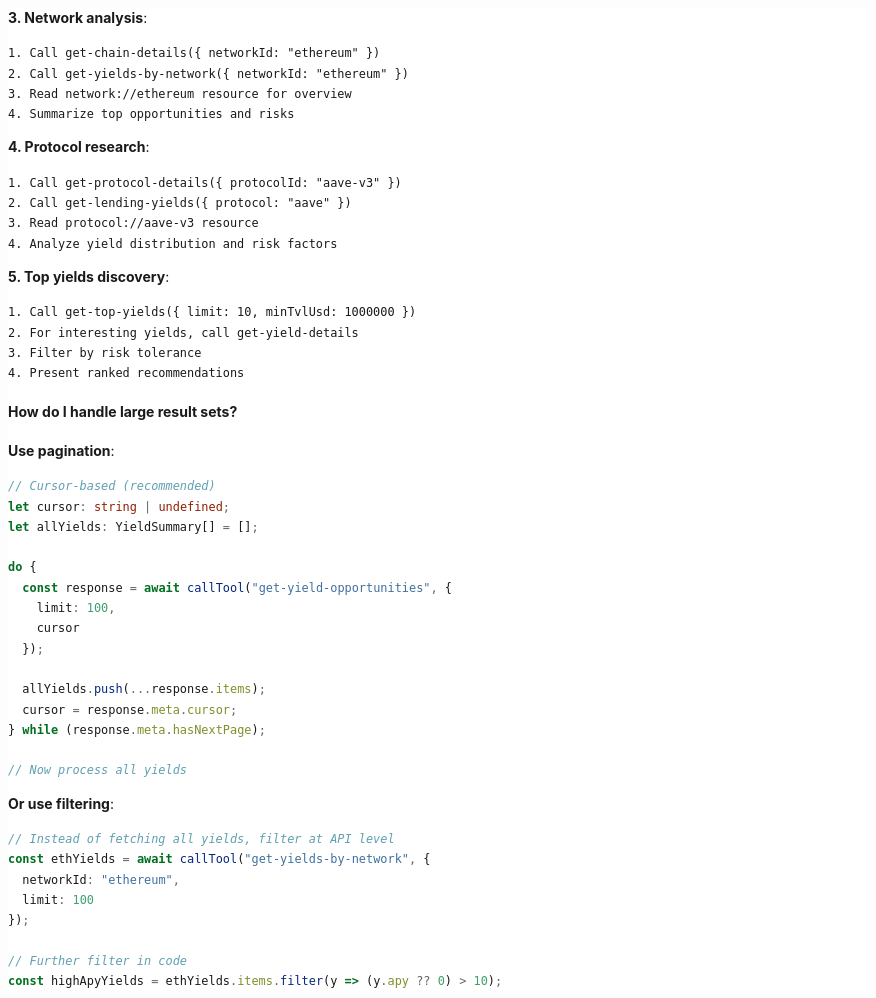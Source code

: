 **3. Network analysis**:
```
1. Call get-chain-details({ networkId: "ethereum" })
2. Call get-yields-by-network({ networkId: "ethereum" })
3. Read network://ethereum resource for overview
4. Summarize top opportunities and risks
```

**4. Protocol research**:
```
1. Call get-protocol-details({ protocolId: "aave-v3" })
2. Call get-lending-yields({ protocol: "aave" })
3. Read protocol://aave-v3 resource
4. Analyze yield distribution and risk factors
```

**5. Top yields discovery**:
```
1. Call get-top-yields({ limit: 10, minTvlUsd: 1000000 })
2. For interesting yields, call get-yield-details
3. Filter by risk tolerance
4. Present ranked recommendations
```

#### How do I handle large result sets?

**Use pagination**:
```typescript
// Cursor-based (recommended)
let cursor: string | undefined;
let allYields: YieldSummary[] = [];

do {
  const response = await callTool("get-yield-opportunities", {
    limit: 100,
    cursor
  });

  allYields.push(...response.items);
  cursor = response.meta.cursor;
} while (response.meta.hasNextPage);

// Now process all yields
```

**Or use filtering**:
```typescript
// Instead of fetching all yields, filter at API level
const ethYields = await callTool("get-yields-by-network", {
  networkId: "ethereum",
  limit: 100
});

// Further filter in code
const highApyYields = ethYields.items.filter(y => (y.apy ?? 0) > 10);
```

